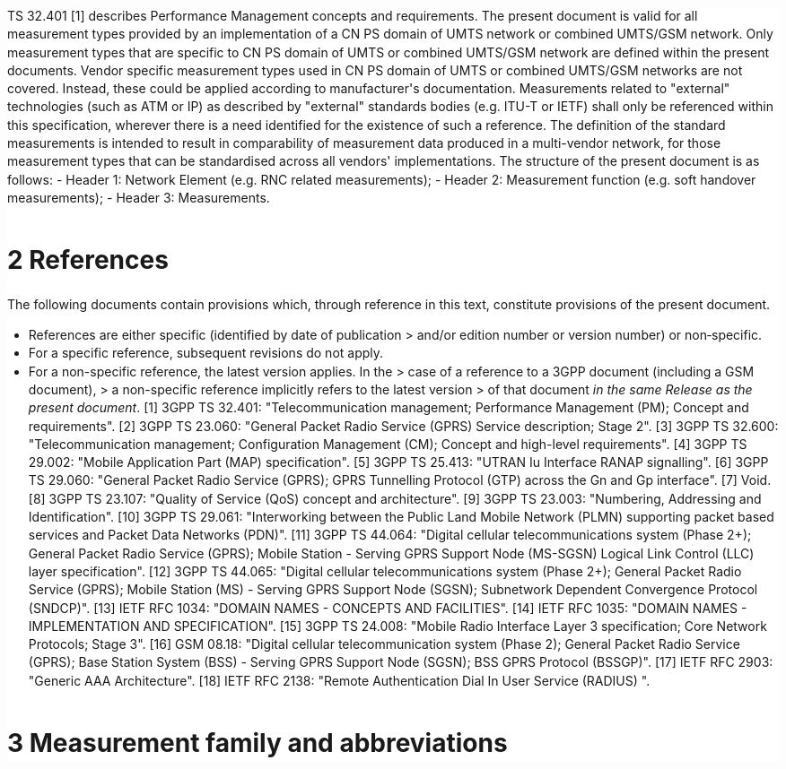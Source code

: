 TS 32.401 [1] describes Performance Management concepts and requirements.
The present document is valid for all measurement types provided by an
implementation of a CN PS domain of UMTS network or combined UMTS/GSM network.
Only measurement types that are specific to CN PS domain of UMTS or combined
UMTS/GSM network are defined within the present documents.
Vendor specific measurement types used in CN PS domain of UMTS or combined
UMTS/GSM networks are not covered. Instead, these could be applied according
to manufacturer\'s documentation.
Measurements related to \"external\" technologies (such as ATM or IP) as
described by \"external\" standards bodies (e.g. ITU-T or IETF) shall only be
referenced within this specification, wherever there is a need identified for
the existence of such a reference.
The definition of the standard measurements is intended to result in
comparability of measurement data produced in a multi-vendor network, for
those measurement types that can be standardised across all vendors\'
implementations.
The structure of the present document is as follows:
\- Header 1: Network Element (e.g. RNC related measurements);
\- Header 2: Measurement function (e.g. soft handover measurements);
\- Header 3: Measurements.
# 2 References
The following documents contain provisions which, through reference in this
text, constitute provisions of the present document.
  * References are either specific (identified by date of publication > and/or edition number or version number) or non‑specific.
  * For a specific reference, subsequent revisions do not apply.
  * For a non-specific reference, the latest version applies. In the > case of a reference to a 3GPP document (including a GSM document), > a non-specific reference implicitly refers to the latest version > of that document _in the same Release as the present document_.
[1] 3GPP TS 32.401: \"Telecommunication management; Performance Management
(PM); Concept and requirements\".
[2] 3GPP TS 23.060: \"General Packet Radio Service (GPRS) Service description;
Stage 2\".
[3] 3GPP TS 32.600: \"Telecommunication management; Configuration Management
(CM); Concept and high-level requirements\".
[4] 3GPP TS 29.002: \"Mobile Application Part (MAP) specification\".
[5] 3GPP TS 25.413: \"UTRAN Iu Interface RANAP signalling\".
[6] 3GPP TS 29.060: \"General Packet Radio Service (GPRS); GPRS Tunnelling
Protocol (GTP) across the Gn and Gp interface\".
[7] Void.
[8] 3GPP TS 23.107: \"Quality of Service (QoS) concept and architecture\".
[9] 3GPP TS 23.003: \"Numbering, Addressing and Identification\".
[10] 3GPP TS 29.061: \"Interworking between the Public Land Mobile Network
(PLMN) supporting packet based services and Packet Data Networks (PDN)\".
[11] 3GPP TS 44.064: \"Digital cellular telecommunications system (Phase 2+);
General Packet Radio Service (GPRS); Mobile Station - Serving GPRS Support
Node (MS-SGSN) Logical Link Control (LLC) layer specification\".
[12] 3GPP TS 44.065: \"Digital cellular telecommunications system (Phase 2+);
General Packet Radio Service (GPRS); Mobile Station (MS) - Serving GPRS
Support Node (SGSN); Subnetwork Dependent Convergence Protocol (SNDCP)\".
[13] IETF RFC 1034: \"DOMAIN NAMES - CONCEPTS AND FACILITIES\".
[14] IETF RFC 1035: \"DOMAIN NAMES - IMPLEMENTATION AND SPECIFICATION\".
[15] 3GPP TS 24.008: \"Mobile Radio Interface Layer 3 specification; Core
Network Protocols; Stage 3\".
[16] GSM 08.18: \"Digital cellular telecommunication system (Phase 2); General
Packet Radio Service (GPRS); Base Station System (BSS) - Serving GPRS Support
Node (SGSN); BSS GPRS Protocol (BSSGP)\".
[17] IETF RFC 2903: \"Generic AAA Architecture\".
[18] IETF RFC 2138: \"Remote Authentication Dial In User Service (RADIUS) \".
# 3 Measurement family and abbreviations